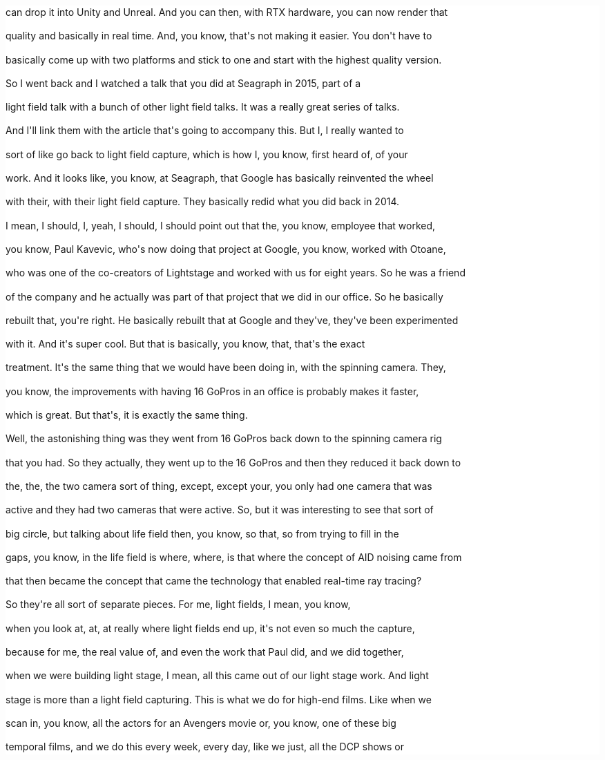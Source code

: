 can drop it into Unity and Unreal. And you can then, with RTX hardware, you can now render that

quality and basically in real time. And, you know, that's not making it easier. You don't have to

basically come up with two platforms and stick to one and start with the highest quality version.

So I went back and I watched a talk that you did at Seagraph in 2015, part of a

light field talk with a bunch of other light field talks. It was a really great series of talks.

And I'll link them with the article that's going to accompany this. But I, I really wanted to

sort of like go back to light field capture, which is how I, you know, first heard of, of your

work. And it looks like, you know, at Seagraph, that Google has basically reinvented the wheel

with their, with their light field capture. They basically redid what you did back in 2014.

I mean, I should, I, yeah, I should, I should point out that the, you know, employee that worked,

you know, Paul Kavevic, who's now doing that project at Google, you know, worked with Otoane,

who was one of the co-creators of Lightstage and worked with us for eight years. So he was a friend

of the company and he actually was part of that project that we did in our office. So he basically

rebuilt that, you're right. He basically rebuilt that at Google and they've, they've been experimented

with it. And it's super cool. But that is basically, you know, that, that's the exact

treatment. It's the same thing that we would have been doing in, with the spinning camera. They,

you know, the improvements with having 16 GoPros in an office is probably makes it faster,

which is great. But that's, it is exactly the same thing.

Well, the astonishing thing was they went from 16 GoPros back down to the spinning camera rig

that you had. So they actually, they went up to the 16 GoPros and then they reduced it back down to

the, the, the two camera sort of thing, except, except your, you only had one camera that was

active and they had two cameras that were active. So, but it was interesting to see that sort of

big circle, but talking about life field then, you know, so that, so from trying to fill in the

gaps, you know, in the life field is where, where, is that where the concept of AID noising came from

that then became the concept that came the technology that enabled real-time ray tracing?

So they're all sort of separate pieces. For me, light fields, I mean, you know,

when you look at, at, at really where light fields end up, it's not even so much the capture,

because for me, the real value of, and even the work that Paul did, and we did together,

when we were building light stage, I mean, all this came out of our light stage work. And light

stage is more than a light field capturing. This is what we do for high-end films. Like when we

scan in, you know, all the actors for an Avengers movie or, you know, one of these big

temporal films, and we do this every week, every day, like we just, all the DCP shows or

